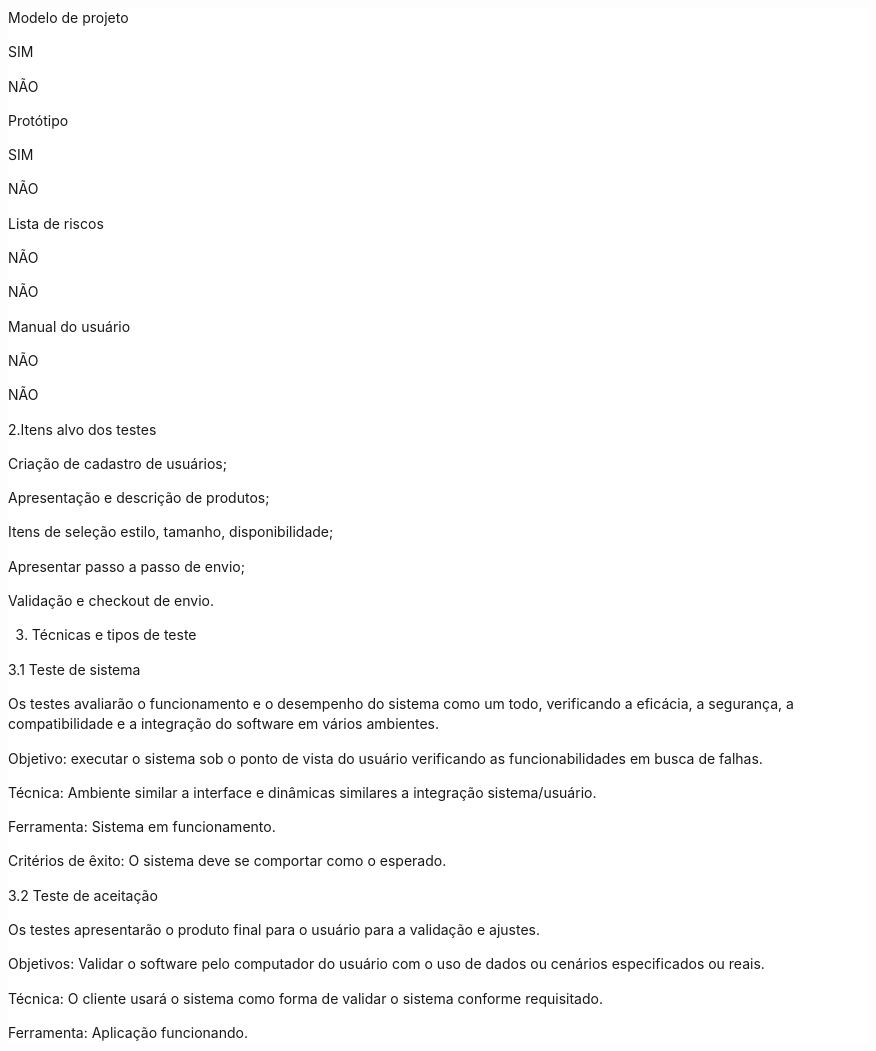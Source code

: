 Modelo de projeto 

SIM 

NÃO 

Protótipo 

SIM 

NÃO 

Lista de riscos 

NÃO 

NÃO 

Manual do usuário 

NÃO 

NÃO 

 

2.Itens alvo dos testes 

Criação de cadastro de usuários; 

Apresentação e descrição de produtos;  

Itens de seleção estilo, tamanho, disponibilidade; 

Apresentar passo a passo de envio; 

Validação e checkout de envio. 

3. Técnicas e tipos de teste 

3.1 Teste de sistema 

Os testes avaliarão o funcionamento e o desempenho do sistema como um todo, verificando a eficácia, a segurança, a compatibilidade e a integração do software em vários ambientes. 

Objetivo: executar o sistema sob o ponto de vista do usuário verificando as funcionabilidades em busca de falhas. 

Técnica: Ambiente similar a interface e dinâmicas similares a integração sistema/usuário. 

Ferramenta: Sistema em funcionamento. 

Critérios de êxito: O sistema deve se comportar como o esperado. 

3.2 Teste de aceitação 

Os testes apresentarão o produto final para o usuário para a validação e ajustes. 

Objetivos: Validar o software pelo computador do usuário com o uso de dados ou cenários especificados ou reais. 

Técnica: O cliente usará o sistema como forma de validar o sistema conforme requisitado. 

Ferramenta: Aplicação funcionando. 
